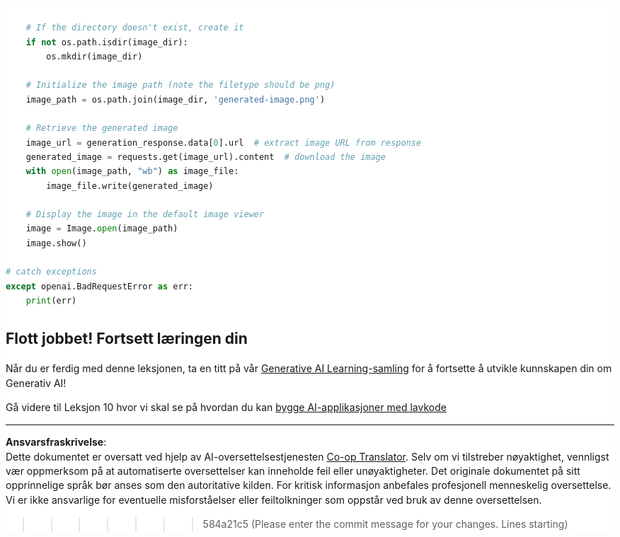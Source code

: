 ```python

    # If the directory doesn't exist, create it
    if not os.path.isdir(image_dir):
        os.mkdir(image_dir)

    # Initialize the image path (note the filetype should be png)
    image_path = os.path.join(image_dir, 'generated-image.png')

    # Retrieve the generated image
    image_url = generation_response.data[0].url  # extract image URL from response
    generated_image = requests.get(image_url).content  # download the image
    with open(image_path, "wb") as image_file:
        image_file.write(generated_image)

    # Display the image in the default image viewer
    image = Image.open(image_path)
    image.show()

# catch exceptions
except openai.BadRequestError as err:
    print(err)
```

## Flott jobbet! Fortsett læringen din
Når du er ferdig med denne leksjonen, ta en titt på vår [Generative AI Learning-samling](https://aka.ms/genai-collection?WT.mc_id=academic-105485-koreyst) for å fortsette å utvikle kunnskapen din om Generativ AI!

Gå videre til Leksjon 10 hvor vi skal se på hvordan du kan [bygge AI-applikasjoner med lavkode](../10-building-low-code-ai-applications/README.md?WT.mc_id=academic-105485-koreyst)

---

**Ansvarsfraskrivelse**:  
Dette dokumentet er oversatt ved hjelp av AI-oversettelsestjenesten [Co-op Translator](https://github.com/Azure/co-op-translator). Selv om vi tilstreber nøyaktighet, vennligst vær oppmerksom på at automatiserte oversettelser kan inneholde feil eller unøyaktigheter. Det originale dokumentet på sitt opprinnelige språk bør anses som den autoritative kilden. For kritisk informasjon anbefales profesjonell menneskelig oversettelse. Vi er ikke ansvarlige for eventuelle misforståelser eller feiltolkninger som oppstår ved bruk av denne oversettelsen.
>>>>>>> 584a21c5 (Please enter the commit message for your changes. Lines starting)
